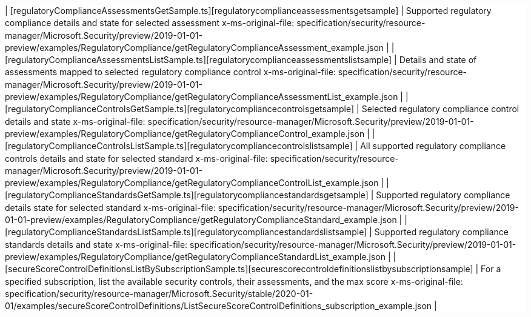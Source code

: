 | [regulatoryComplianceAssessmentsGetSample.ts][regulatorycomplianceassessmentsgetsample]                                             | Supported regulatory compliance details and state for selected assessment x-ms-original-file: specification/security/resource-manager/Microsoft.Security/preview/2019-01-01-preview/examples/RegulatoryCompliance/getRegulatoryComplianceAssessment_example.json                                                                                                                                                                                                                                                                                                                                                                                                              |
| [regulatoryComplianceAssessmentsListSample.ts][regulatorycomplianceassessmentslistsample]                                           | Details and state of assessments mapped to selected regulatory compliance control x-ms-original-file: specification/security/resource-manager/Microsoft.Security/preview/2019-01-01-preview/examples/RegulatoryCompliance/getRegulatoryComplianceAssessmentList_example.json                                                                                                                                                                                                                                                                                                                                                                                                  |
| [regulatoryComplianceControlsGetSample.ts][regulatorycompliancecontrolsgetsample]                                                   | Selected regulatory compliance control details and state x-ms-original-file: specification/security/resource-manager/Microsoft.Security/preview/2019-01-01-preview/examples/RegulatoryCompliance/getRegulatoryComplianceControl_example.json                                                                                                                                                                                                                                                                                                                                                                                                                                  |
| [regulatoryComplianceControlsListSample.ts][regulatorycompliancecontrolslistsample]                                                 | All supported regulatory compliance controls details and state for selected standard x-ms-original-file: specification/security/resource-manager/Microsoft.Security/preview/2019-01-01-preview/examples/RegulatoryCompliance/getRegulatoryComplianceControlList_example.json                                                                                                                                                                                                                                                                                                                                                                                                  |
| [regulatoryComplianceStandardsGetSample.ts][regulatorycompliancestandardsgetsample]                                                 | Supported regulatory compliance details state for selected standard x-ms-original-file: specification/security/resource-manager/Microsoft.Security/preview/2019-01-01-preview/examples/RegulatoryCompliance/getRegulatoryComplianceStandard_example.json                                                                                                                                                                                                                                                                                                                                                                                                                      |
| [regulatoryComplianceStandardsListSample.ts][regulatorycompliancestandardslistsample]                                               | Supported regulatory compliance standards details and state x-ms-original-file: specification/security/resource-manager/Microsoft.Security/preview/2019-01-01-preview/examples/RegulatoryCompliance/getRegulatoryComplianceStandardList_example.json                                                                                                                                                                                                                                                                                                                                                                                                                          |
| [secureScoreControlDefinitionsListBySubscriptionSample.ts][securescorecontroldefinitionslistbysubscriptionsample]                   | For a specified subscription, list the available security controls, their assessments, and the max score x-ms-original-file: specification/security/resource-manager/Microsoft.Security/stable/2020-01-01/examples/secureScoreControlDefinitions/ListSecureScoreControlDefinitions_subscription_example.json                                                                                                                                                                                                                                                                                                                                                                  |